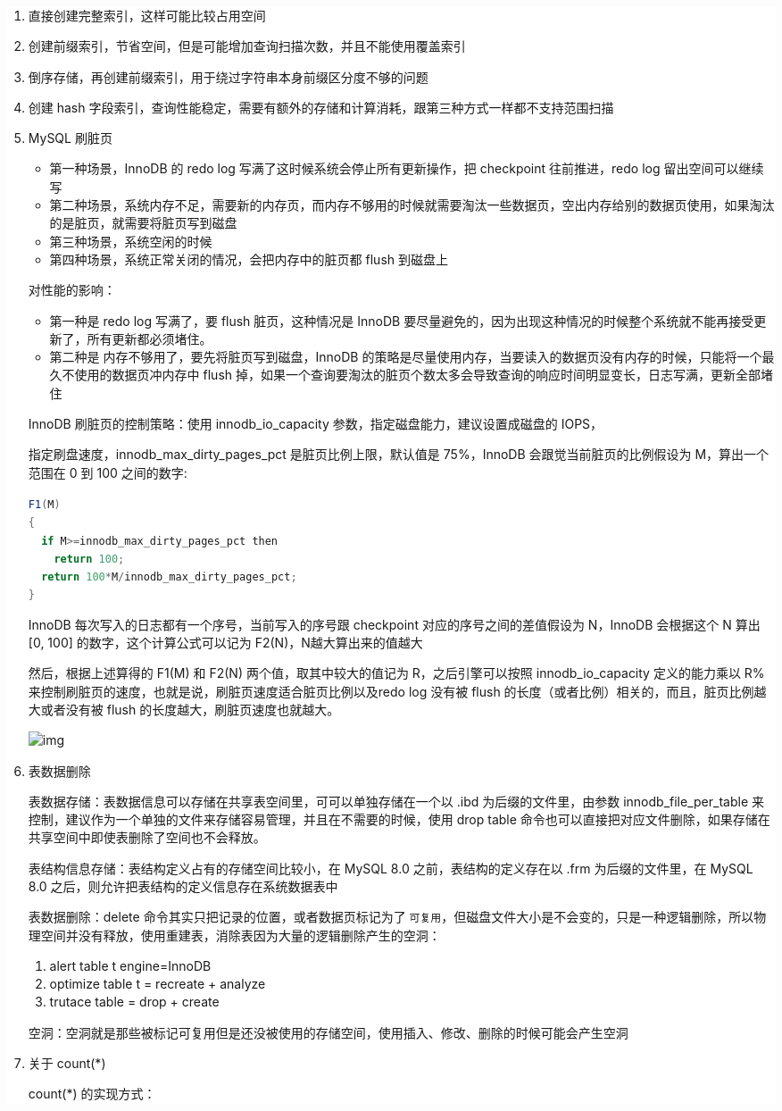    1. 直接创建完整索引，这样可能比较占用空间
   2. 创建前缀索引，节省空间，但是可能增加查询扫描次数，并且不能使用覆盖索引
   3. 倒序存储，再创建前缀索引，用于绕过字符串本身前缀区分度不够的问题
   4. 创建 hash 字段索引，查询性能稳定，需要有额外的存储和计算消耗，跟第三种方式一样都不支持范围扫描

10. MySQL 刷脏页

    - 第一种场景，InnoDB 的 redo log 写满了这时候系统会停止所有更新操作，把 checkpoint 往前推进，redo log 留出空间可以继续写
    - 第二种场景，系统内存不足，需要新的内存页，而内存不够用的时候就需要淘汰一些数据页，空出内存给别的数据页使用，如果淘汰的是脏页，就需要将脏页写到磁盘
    - 第三种场景，系统空闲的时候
    - 第四种场景，系统正常关闭的情况，会把内存中的脏页都 flush 到磁盘上

    对性能的影响：

    - 第一种是 redo log 写满了，要 flush 脏页，这种情况是 InnoDB 要尽量避免的，因为出现这种情况的时候整个系统就不能再接受更新了，所有更新都必须堵住。
    - 第二种是 内存不够用了，要先将脏页写到磁盘，InnoDB 的策略是尽量使用内存，当要读入的数据页没有内存的时候，只能将一个最久不使用的数据页冲内存中 flush 掉，如果一个查询要淘汰的脏页个数太多会导致查询的响应时间明显变长，日志写满，更新全部堵住

    InnoDB 刷脏页的控制策略：使用 innodb_io_capacity 参数，指定磁盘能力，建议设置成磁盘的 IOPS，

    指定刷盘速度，innodb_max_dirty_pages_pct 是脏页比例上限，默认值是 75%，InnoDB 会跟觉当前脏页的比例假设为 M，算出一个范围在 0 到 100 之间的数字:

    ```java
    F1(M)
    { 
      if M>=innodb_max_dirty_pages_pct then
        return 100; 
      return 100*M/innodb_max_dirty_pages_pct;
    }
    ```

    InnoDB 每次写入的日志都有一个序号，当前写入的序号跟 checkpoint 对应的序号之间的差值假设为 N，InnoDB 会根据这个 N 算出 [0, 100] 的数字，这个计算公式可以记为 F2(N)，N越大算出来的值越大

    然后，根据上述算得的 F1(M) 和 F2(N) 两个值，取其中较大的值记为 R，之后引擎可以按照 innodb_io_capacity 定义的能力乘以 R% 来控制刷脏页的速度，也就是说，刷脏页速度适合脏页比例以及redo log 没有被 flush 的长度（或者比例）相关的，而且，脏页比例越大或者没有被 flush 的长度越大，刷脏页速度也就越大。

    

    ![img](https://static001.geekbang.org/resource/image/cc/74/cc44c1d080141aa50df6a91067475374.png)

11. 表数据删除

    表数据存储：表数据信息可以存储在共享表空间里，可可以单独存储在一个以 .ibd 为后缀的文件里，由参数 innodb_file_per_table 来控制，建议作为一个单独的文件来存储容易管理，并且在不需要的时候，使用 drop table 命令也可以直接把对应文件删除，如果存储在共享空间中即使表删除了空间也不会释放。

    表结构信息存储：表结构定义占有的存储空间比较小，在 MySQL 8.0 之前，表结构的定义存在以 .frm 为后缀的文件里，在 MySQL 8.0 之后，则允许把表结构的定义信息存在系统数据表中

    表数据删除：delete 命令其实只把记录的位置，或者数据页标记为了 `可复用`，但磁盘文件大小是不会变的，只是一种逻辑删除，所以物理空间并没有释放，使用重建表，消除表因为大量的逻辑删除产生的空洞：

    1. alert table t engine=InnoDB
    2. optimize table t = recreate + analyze
    3. trutace table = drop + create

    空洞：空洞就是那些被标记可复用但是还没被使用的存储空间，使用插入、修改、删除的时候可能会产生空洞

12. 关于 count(*)

    count(*) 的实现方式：
